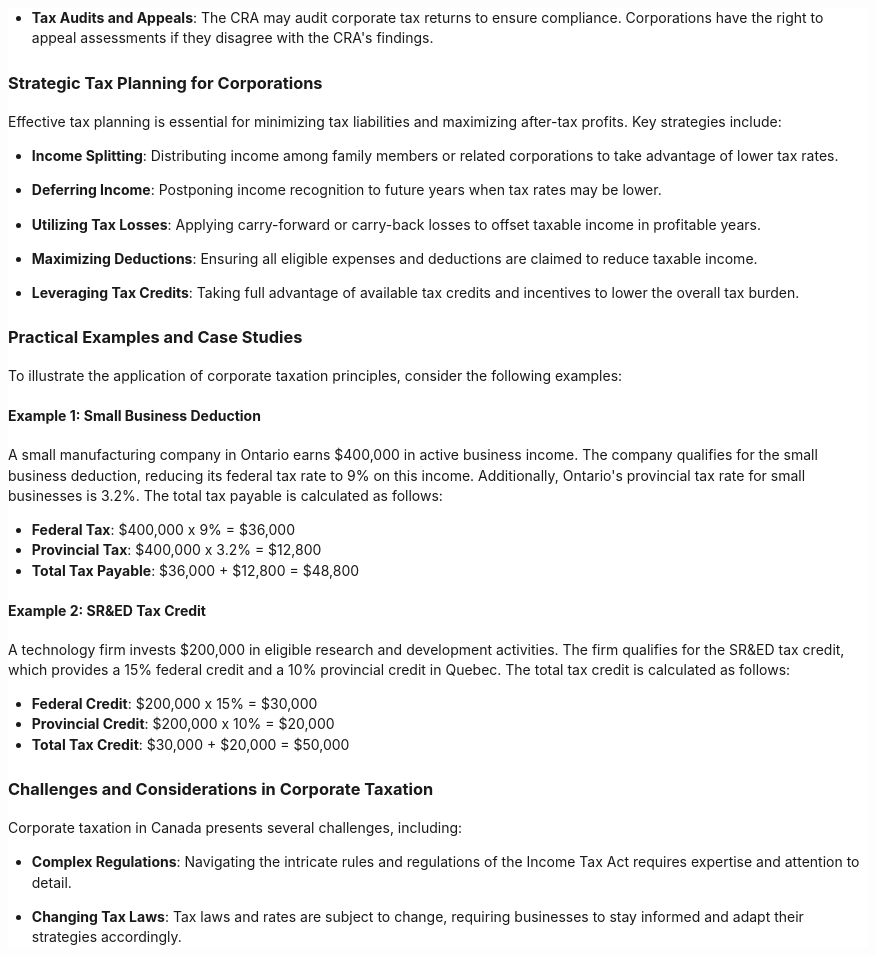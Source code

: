 - **Tax Audits and Appeals**: The CRA may audit corporate tax returns to ensure compliance. Corporations have the right to appeal assessments if they disagree with the CRA's findings.

### Strategic Tax Planning for Corporations

Effective tax planning is essential for minimizing tax liabilities and maximizing after-tax profits. Key strategies include:

- **Income Splitting**: Distributing income among family members or related corporations to take advantage of lower tax rates.

- **Deferring Income**: Postponing income recognition to future years when tax rates may be lower.

- **Utilizing Tax Losses**: Applying carry-forward or carry-back losses to offset taxable income in profitable years.

- **Maximizing Deductions**: Ensuring all eligible expenses and deductions are claimed to reduce taxable income.

- **Leveraging Tax Credits**: Taking full advantage of available tax credits and incentives to lower the overall tax burden.

### Practical Examples and Case Studies

To illustrate the application of corporate taxation principles, consider the following examples:

#### Example 1: Small Business Deduction

A small manufacturing company in Ontario earns $400,000 in active business income. The company qualifies for the small business deduction, reducing its federal tax rate to 9% on this income. Additionally, Ontario's provincial tax rate for small businesses is 3.2%. The total tax payable is calculated as follows:

- **Federal Tax**: $400,000 x 9% = $36,000
- **Provincial Tax**: $400,000 x 3.2% = $12,800
- **Total Tax Payable**: $36,000 + $12,800 = $48,800

#### Example 2: SR&ED Tax Credit

A technology firm invests $200,000 in eligible research and development activities. The firm qualifies for the SR&ED tax credit, which provides a 15% federal credit and a 10% provincial credit in Quebec. The total tax credit is calculated as follows:

- **Federal Credit**: $200,000 x 15% = $30,000
- **Provincial Credit**: $200,000 x 10% = $20,000
- **Total Tax Credit**: $30,000 + $20,000 = $50,000

### Challenges and Considerations in Corporate Taxation

Corporate taxation in Canada presents several challenges, including:

- **Complex Regulations**: Navigating the intricate rules and regulations of the Income Tax Act requires expertise and attention to detail.

- **Changing Tax Laws**: Tax laws and rates are subject to change, requiring businesses to stay informed and adapt their strategies accordingly.
